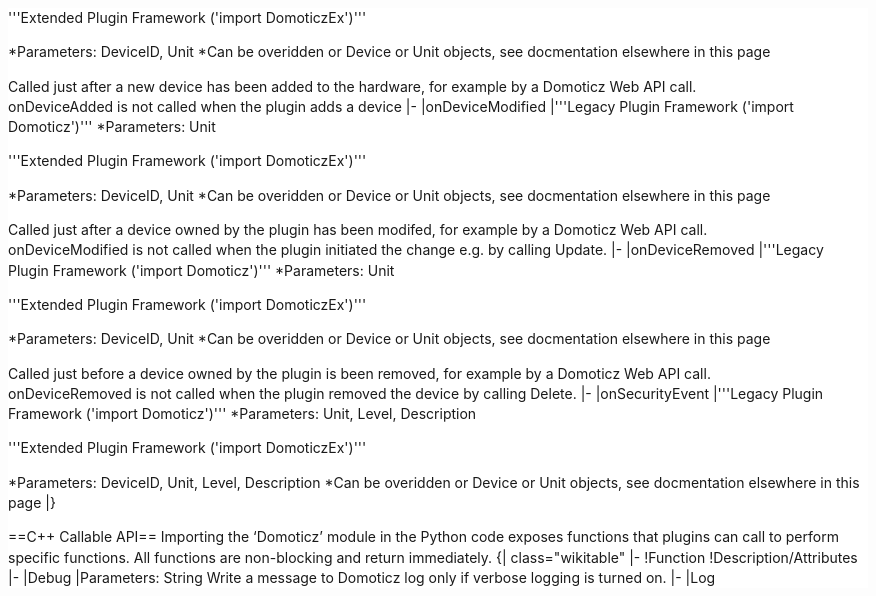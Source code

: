 '''Extended Plugin Framework ('import DomoticzEx')'''

*Parameters: DeviceID, Unit
*Can be overidden or Device or Unit objects, see docmentation elsewhere in this page


Called just after a new device has been added to the hardware, for example by a Domoticz Web API call.<br />onDeviceAdded is not called when the plugin adds a device
|-
|onDeviceModified
|'''Legacy Plugin Framework ('import Domoticz')'''
*Parameters: Unit

'''Extended Plugin Framework ('import DomoticzEx')'''

*Parameters: DeviceID, Unit
*Can be overidden or Device or Unit objects, see docmentation elsewhere in this page


Called just after a device owned by the plugin has been modifed, for example by a Domoticz Web API call.<br />onDeviceModified is not called when the plugin initiated the change e.g. by calling Update.
|-
|onDeviceRemoved
|'''Legacy Plugin Framework ('import Domoticz')'''
*Parameters: Unit

'''Extended Plugin Framework ('import DomoticzEx')'''

*Parameters: DeviceID, Unit
*Can be overidden or Device or Unit objects, see docmentation elsewhere in this page


Called just before a device owned by the plugin is been removed, for example by a Domoticz Web API call.<br />onDeviceRemoved is not called when the plugin removed the device by calling Delete.
|-
|onSecurityEvent
|'''Legacy Plugin Framework ('import Domoticz')'''
*Parameters: Unit, Level, Description

'''Extended Plugin Framework ('import DomoticzEx')'''

*Parameters: DeviceID, Unit, Level, Description
*Can be overidden or Device or Unit objects, see docmentation elsewhere in this page
|}

==C++ Callable API==
Importing the ‘Domoticz’ module in the Python code exposes functions that plugins can call to perform specific functions. All functions are non-blocking and return immediately. 
{| class="wikitable"
|-
!Function
!Description/Attributes
|-
|Debug
|Parameters: String
Write a message to Domoticz log only if verbose logging is turned on.
|-
|Log